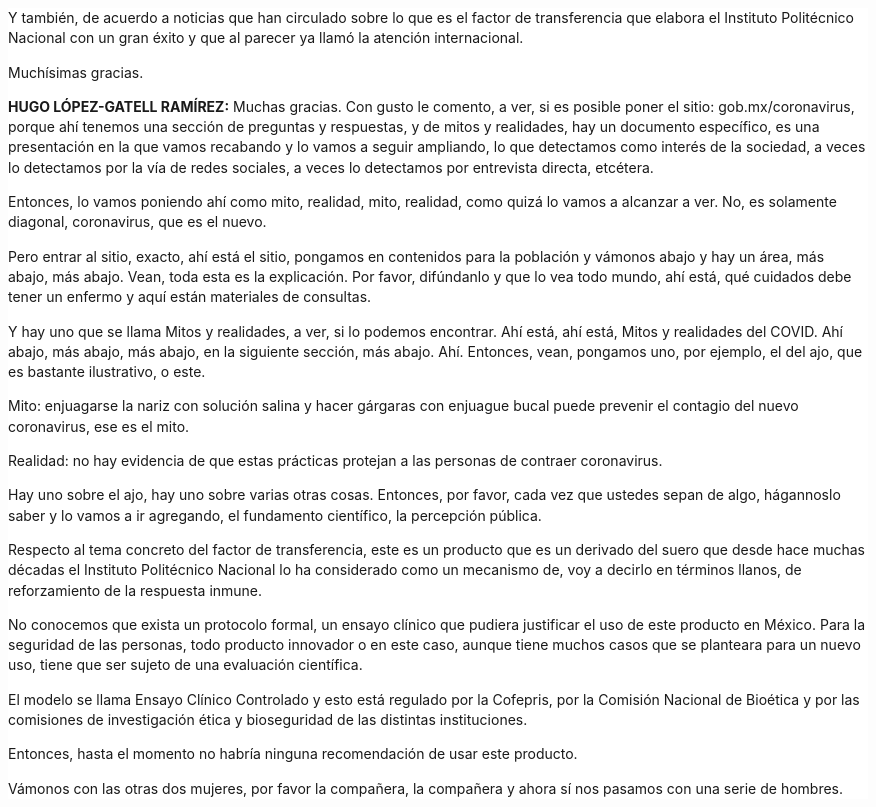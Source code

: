 Y también, de acuerdo a noticias que han circulado sobre lo que es el factor
de transferencia que elabora el Instituto Politécnico Nacional con un gran
éxito y que al parecer ya llamó la atención internacional.

Muchísimas gracias.

**HUGO LÓPEZ-GATELL RAMÍREZ:** Muchas gracias. Con gusto le comento, a ver, si
es posible poner el sitio: gob.mx/coronavirus, porque ahí tenemos una sección
de preguntas y respuestas, y de mitos y realidades, hay un documento
específico, es una presentación en la que vamos recabando y lo vamos a seguir
ampliando, lo que detectamos como interés de la sociedad, a veces lo
detectamos por la vía de redes sociales, a veces lo detectamos por entrevista
directa, etcétera.

Entonces, lo vamos poniendo ahí como mito, realidad, mito, realidad, como
quizá lo vamos a alcanzar a ver. No, es solamente diagonal, coronavirus, que
es el nuevo.

Pero entrar al sitio, exacto, ahí está el sitio, pongamos en contenidos para
la población y vámonos abajo y hay un área, más abajo, más abajo. Vean, toda
esta es la explicación. Por favor, difúndanlo y que lo vea todo mundo, ahí
está, qué cuidados debe tener un enfermo y aquí están materiales de consultas.

Y hay uno que se llama Mitos y realidades, a ver, si lo podemos encontrar. Ahí
está, ahí está, Mitos y realidades del COVID. Ahí abajo, más abajo, más abajo,
en la siguiente sección, más abajo. Ahí. Entonces, vean, pongamos uno, por
ejemplo, el del ajo, que es bastante ilustrativo, o este.

Mito: enjuagarse la nariz con solución salina y hacer gárgaras con enjuague
bucal puede prevenir el contagio del nuevo coronavirus, ese es el mito.

Realidad: no hay evidencia de que estas prácticas protejan a las personas de
contraer coronavirus.

Hay uno sobre el ajo, hay uno sobre varias otras cosas. Entonces, por favor,
cada vez que ustedes sepan de algo, hágannoslo saber y lo vamos a ir
agregando, el fundamento científico, la percepción pública.

Respecto al tema concreto del factor de transferencia, este es un producto que
es un derivado del suero que desde hace muchas décadas el Instituto
Politécnico Nacional lo ha considerado como un mecanismo de, voy a decirlo en
términos llanos, de reforzamiento de la respuesta inmune.

No conocemos que exista un protocolo formal, un ensayo clínico que pudiera
justificar el uso de este producto en México. Para la seguridad de las
personas, todo producto innovador o en este caso, aunque tiene muchos casos
que se planteara para un nuevo uso, tiene que ser sujeto de una evaluación
científica.

El modelo se llama Ensayo Clínico Controlado y esto está regulado por la
Cofepris, por la Comisión Nacional de Bioética y por las comisiones de
investigación ética y bioseguridad de las distintas instituciones.

Entonces, hasta el momento no habría ninguna recomendación de usar este
producto.

Vámonos con las otras dos mujeres, por favor la compañera, la compañera y
ahora sí nos pasamos con una serie de hombres.
